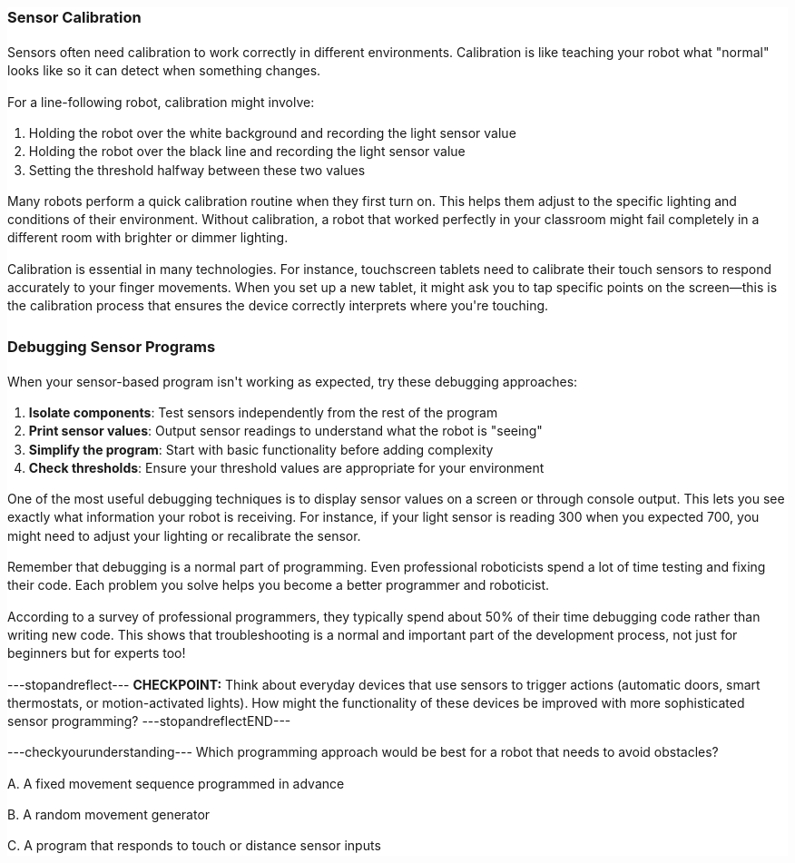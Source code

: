 ### **Sensor Calibration**

Sensors often need calibration to work correctly in different environments. Calibration is like teaching your robot what "normal" looks like so it can detect when something changes.

For a line-following robot, calibration might involve:
1. Holding the robot over the white background and recording the light sensor value
2. Holding the robot over the black line and recording the light sensor value
3. Setting the threshold halfway between these two values

Many robots perform a quick calibration routine when they first turn on. This helps them adjust to the specific lighting and conditions of their environment. Without calibration, a robot that worked perfectly in your classroom might fail completely in a different room with brighter or dimmer lighting.

Calibration is essential in many technologies. For instance, touchscreen tablets need to calibrate their touch sensors to respond accurately to your finger movements. When you set up a new tablet, it might ask you to tap specific points on the screen—this is the calibration process that ensures the device correctly interprets where you're touching.

### **Debugging Sensor Programs**

When your sensor-based program isn't working as expected, try these debugging approaches:

1. **Isolate components**: Test sensors independently from the rest of the program
2. **Print sensor values**: Output sensor readings to understand what the robot is "seeing"
3. **Simplify the program**: Start with basic functionality before adding complexity
4. **Check thresholds**: Ensure your threshold values are appropriate for your environment

One of the most useful debugging techniques is to display sensor values on a screen or through console output. This lets you see exactly what information your robot is receiving. For instance, if your light sensor is reading 300 when you expected 700, you might need to adjust your lighting or recalibrate the sensor.

Remember that debugging is a normal part of programming. Even professional roboticists spend a lot of time testing and fixing their code. Each problem you solve helps you become a better programmer and roboticist.

According to a survey of professional programmers, they typically spend about 50% of their time debugging code rather than writing new code. This shows that troubleshooting is a normal and important part of the development process, not just for beginners but for experts too!

---stopandreflect---
**CHECKPOINT:** Think about everyday devices that use sensors to trigger actions (automatic doors, smart thermostats, or motion-activated lights). How might the functionality of these devices be improved with more sophisticated sensor programming?
---stopandreflectEND---

---checkyourunderstanding---
Which programming approach would be best for a robot that needs to avoid obstacles?

A. A fixed movement sequence programmed in advance

B. A random movement generator

C. A program that responds to touch or distance sensor inputs

